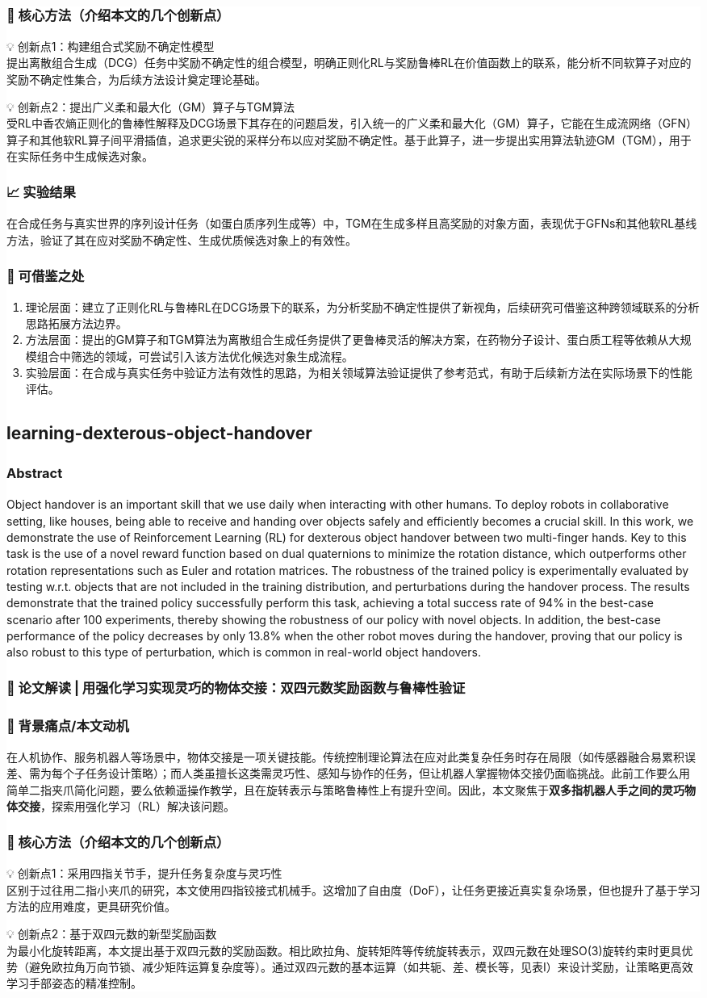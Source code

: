 ### 🚀 核心方法（介绍本文的几个创新点）
💡 创新点1：构建组合式奖励不确定性模型  
提出离散组合生成（DCG）任务中奖励不确定性的组合模型，明确正则化RL与奖励鲁棒RL在价值函数上的联系，能分析不同软算子对应的奖励不确定性集合，为后续方法设计奠定理论基础。  

💡 创新点2：提出广义柔和最大化（GM）算子与TGM算法  
受RL中香农熵正则化的鲁棒性解释及DCG场景下其存在的问题启发，引入统一的广义柔和最大化（GM）算子，它能在生成流网络（GFN）算子和其他软RL算子间平滑插值，追求更尖锐的采样分布以应对奖励不确定性。基于此算子，进一步提出实用算法轨迹GM（TGM），用于在实际任务中生成候选对象。  

### 📈 实验结果
在合成任务与真实世界的序列设计任务（如蛋白质序列生成等）中，TGM在生成多样且高奖励的对象方面，表现优于GFNs和其他软RL基线方法，验证了其在应对奖励不确定性、生成优质候选对象上的有效性。  

### 💬 可借鉴之处
1. 理论层面：建立了正则化RL与鲁棒RL在DCG场景下的联系，为分析奖励不确定性提供了新视角，后续研究可借鉴这种跨领域联系的分析思路拓展方法边界。  
2. 方法层面：提出的GM算子和TGM算法为离散组合生成任务提供了更鲁棒灵活的解决方案，在药物分子设计、蛋白质工程等依赖从大规模组合中筛选的领域，可尝试引入该方法优化候选对象生成流程。  
3. 实验层面：在合成与真实任务中验证方法有效性的思路，为相关领域算法验证提供了参考范式，有助于后续新方法在实际场景下的性能评估。

## learning-dexterous-object-handover
### Abstract
Object handover is an important skill that we use daily when interacting with
other humans. To deploy robots in collaborative setting, like houses, being
able to receive and handing over objects safely and efficiently becomes a
crucial skill. In this work, we demonstrate the use of Reinforcement Learning
(RL) for dexterous object handover between two multi-finger hands. Key to this
task is the use of a novel reward function based on dual quaternions to
minimize the rotation distance, which outperforms other rotation
representations such as Euler and rotation matrices. The robustness of the
trained policy is experimentally evaluated by testing w.r.t. objects that are
not included in the training distribution, and perturbations during the
handover process. The results demonstrate that the trained policy successfully
perform this task, achieving a total success rate of 94% in the best-case
scenario after 100 experiments, thereby showing the robustness of our policy
with novel objects. In addition, the best-case performance of the policy
decreases by only 13.8% when the other robot moves during the handover, proving
that our policy is also robust to this type of perturbation, which is common in
real-world object handovers.
### 🌟 论文解读 | 用强化学习实现灵巧的物体交接：双四元数奖励函数与鲁棒性验证

### 📌 背景痛点/本文动机
在人机协作、服务机器人等场景中，物体交接是一项关键技能。传统控制理论算法在应对此类复杂任务时存在局限（如传感器融合易累积误差、需为每个子任务设计策略）；而人类虽擅长这类需灵巧性、感知与协作的任务，但让机器人掌握物体交接仍面临挑战。此前工作要么用简单二指夹爪简化问题，要么依赖遥操作教学，且在旋转表示与策略鲁棒性上有提升空间。因此，本文聚焦于**双多指机器人手之间的灵巧物体交接**，探索用强化学习（RL）解决该问题。

### 🚀 核心方法（介绍本文的几个创新点）
💡 创新点1：采用四指关节手，提升任务复杂度与灵巧性  
区别于过往用二指小夹爪的研究，本文使用四指铰接式机械手。这增加了自由度（DoF），让任务更接近真实复杂场景，但也提升了基于学习方法的应用难度，更具研究价值。  

💡 创新点2：基于双四元数的新型奖励函数  
为最小化旋转距离，本文提出基于双四元数的奖励函数。相比欧拉角、旋转矩阵等传统旋转表示，双四元数在处理SO(3)旋转约束时更具优势（避免欧拉角万向节锁、减少矩阵运算复杂度等）。通过双四元数的基本运算（如共轭、差、模长等，见表I）来设计奖励，让策略更高效学习手部姿态的精准控制。  
